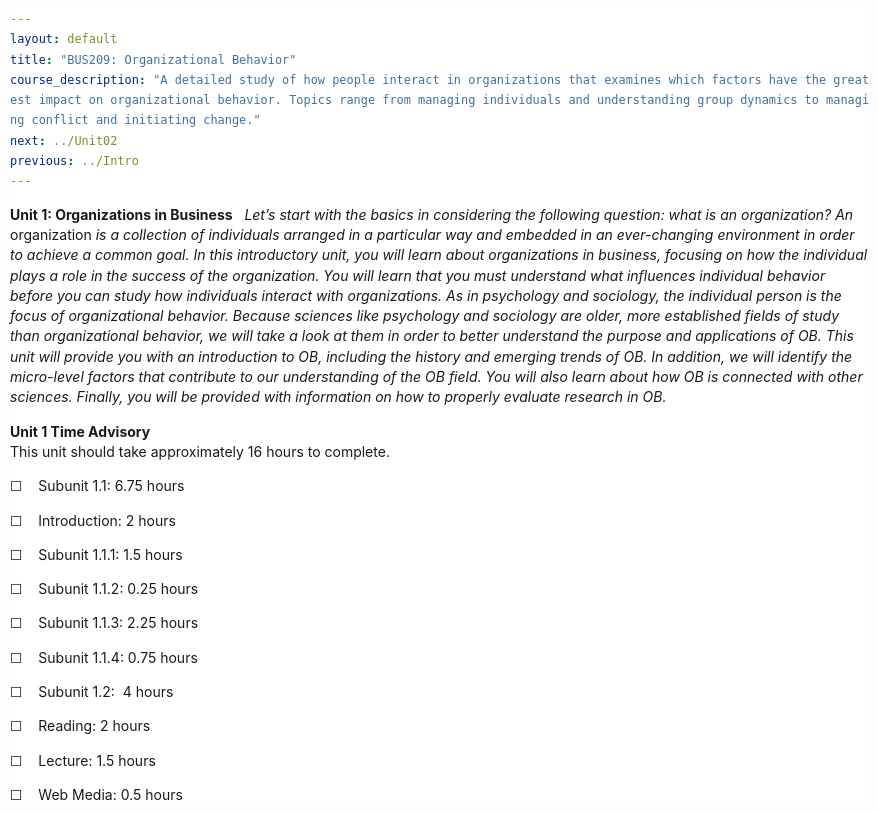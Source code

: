 ```yaml
---
layout: default
title: "BUS209: Organizational Behavior"
course_description: "A detailed study of how people interact in organizations that examines which factors have the greatest impact on organizational behavior. Topics range from managing individuals and understanding group dynamics to managing conflict and initiating change."
next: ../Unit02
previous: ../Intro
---
```

**Unit 1: Organizations in Business** <span id="1"></span> 
*Let’s start with the basics in considering the following question: what
is an organization? An* organization *is a collection of individuals
arranged in a particular way and embedded in an ever-changing
environment in order to achieve a common goal. In this introductory
unit, you will learn about organizations in business, focusing on how
the individual plays a role in the success of the organization. You will
learn that you must understand what influences individual behavior
before you can study how individuals interact with organizations.* *As
in psychology and sociology, the individual person is the focus of
organizational behavior. Because sciences like psychology and sociology
are older, more established fields of study than organizational
behavior, we will take a look at them in order to better understand the
purpose and applications of OB. This unit will provide you with an
introduction to OB, including the history and emerging trends of OB. In
addition, we will identify the micro-level factors that contribute to
our understanding of the OB field. You will also learn about how OB is
connected with other sciences. Finally, you will be provided with
information on how to properly evaluate research in OB.*

**Unit 1 Time Advisory**  
This unit should take approximately 16 hours to complete.  
  
 ☐    Subunit 1.1: 6.75 hours

  
 ☐    Introduction: 2 hours  
  
 ☐    Subunit 1.1.1: 1.5 hours  
  
 ☐    Subunit 1.1.2: 0.25 hours  
  
 ☐    Subunit 1.1.3: 2.25 hours  
  
 ☐    Subunit 1.1.4: 0.75 hours

  
 ☐    Subunit 1.2:  4 hours

  
 ☐    Reading: 2 hours  
  
 ☐    Lecture: 1.5 hours  
  
 ☐    Web Media: 0.5 hours

  